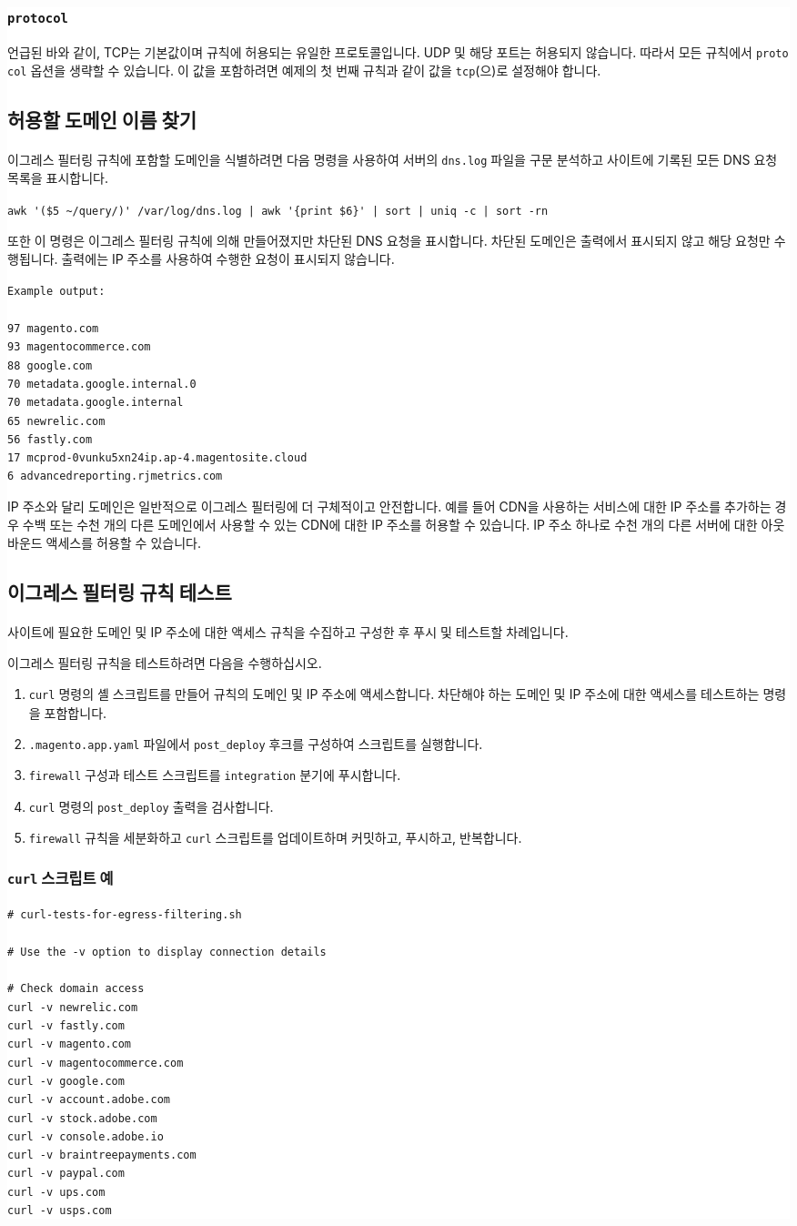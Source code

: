 ### `protocol`

언급된 바와 같이, TCP는 기본값이며 규칙에 허용되는 유일한 프로토콜입니다. UDP 및 해당 포트는 허용되지 않습니다. 따라서 모든 규칙에서 `protocol` 옵션을 생략할 수 있습니다. 이 값을 포함하려면 예제의 첫 번째 규칙과 같이 값을 `tcp`(으)로 설정해야 합니다.

## 허용할 도메인 이름 찾기

이그레스 필터링 규칙에 포함할 도메인을 식별하려면 다음 명령을 사용하여 서버의 `dns.log` 파일을 구문 분석하고 사이트에 기록된 모든 DNS 요청 목록을 표시합니다.

```shell
awk '($5 ~/query/)' /var/log/dns.log | awk '{print $6}' | sort | uniq -c | sort -rn
```

또한 이 명령은 이그레스 필터링 규칙에 의해 만들어졌지만 차단된 DNS 요청을 표시합니다. 차단된 도메인은 출력에서 표시되지 않고 해당 요청만 수행됩니다. 출력에는 IP 주소를 사용하여 수행한 요청이 표시되지 않습니다.

```
Example output:

97 magento.com
93 magentocommerce.com
88 google.com
70 metadata.google.internal.0
70 metadata.google.internal
65 newrelic.com
56 fastly.com
17 mcprod-0vunku5xn24ip.ap-4.magentosite.cloud
6 advancedreporting.rjmetrics.com
```

IP 주소와 달리 도메인은 일반적으로 이그레스 필터링에 더 구체적이고 안전합니다. 예를 들어 CDN을 사용하는 서비스에 대한 IP 주소를 추가하는 경우 수백 또는 수천 개의 다른 도메인에서 사용할 수 있는 CDN에 대한 IP 주소를 허용할 수 있습니다. IP 주소 하나로 수천 개의 다른 서버에 대한 아웃바운드 액세스를 허용할 수 있습니다.

## 이그레스 필터링 규칙 테스트

사이트에 필요한 도메인 및 IP 주소에 대한 액세스 규칙을 수집하고 구성한 후 푸시 및 테스트할 차례입니다.

이그레스 필터링 규칙을 테스트하려면 다음을 수행하십시오.

1. `curl` 명령의 셸 스크립트를 만들어 규칙의 도메인 및 IP 주소에 액세스합니다. 차단해야 하는 도메인 및 IP 주소에 대한 액세스를 테스트하는 명령을 포함합니다.

1. `.magento.app.yaml` 파일에서 `post_deploy` 후크를 구성하여 스크립트를 실행합니다.

1. `firewall` 구성과 테스트 스크립트를 `integration` 분기에 푸시합니다.

1. `curl` 명령의 `post_deploy` 출력을 검사합니다.

1. `firewall` 규칙을 세분화하고 `curl` 스크립트를 업데이트하며 커밋하고, 푸시하고, 반복합니다.

### `curl` 스크립트 예

```shell
# curl-tests-for-egress-filtering.sh

# Use the -v option to display connection details

# Check domain access
curl -v newrelic.com
curl -v fastly.com
curl -v magento.com
curl -v magentocommerce.com
curl -v google.com
curl -v account.adobe.com
curl -v stock.adobe.com
curl -v console.adobe.io
curl -v braintreepayments.com
curl -v paypal.com
curl -v ups.com
curl -v usps.com
```
